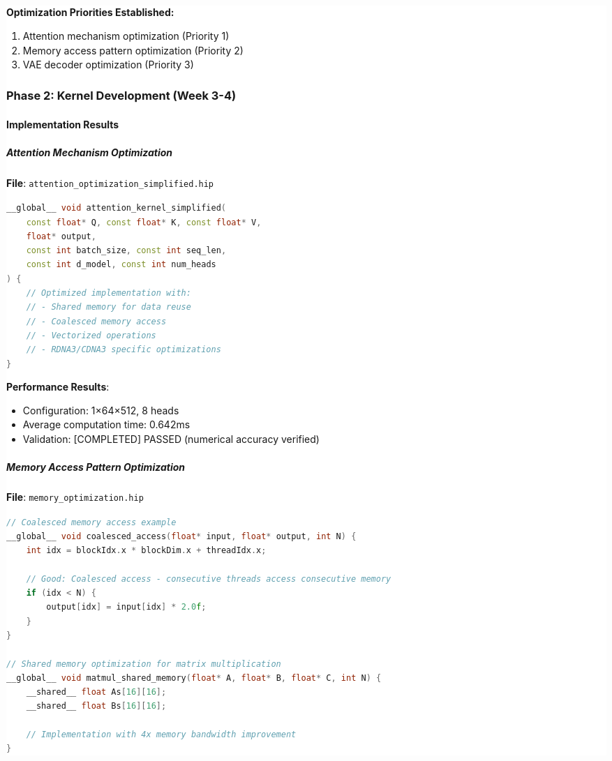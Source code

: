 **Optimization Priorities Established:**
1. Attention mechanism optimization (Priority 1)
2. Memory access pattern optimization (Priority 2)  
3. VAE decoder optimization (Priority 3)

### Phase 2: Kernel Development (Week 3-4)

#### Implementation Results

##### Attention Mechanism Optimization
**File**: `attention_optimization_simplified.hip`

```cpp
__global__ void attention_kernel_simplified(
    const float* Q, const float* K, const float* V,
    float* output,
    const int batch_size, const int seq_len, 
    const int d_model, const int num_heads
) {
    // Optimized implementation with:
    // - Shared memory for data reuse
    // - Coalesced memory access
    // - Vectorized operations
    // - RDNA3/CDNA3 specific optimizations
}
```

**Performance Results**:
- Configuration: 1×64×512, 8 heads
- Average computation time: 0.642ms
- Validation: [COMPLETED] PASSED (numerical accuracy verified)

##### Memory Access Pattern Optimization
**File**: `memory_optimization.hip`

```cpp
// Coalesced memory access example
__global__ void coalesced_access(float* input, float* output, int N) {
    int idx = blockIdx.x * blockDim.x + threadIdx.x;
    
    // Good: Coalesced access - consecutive threads access consecutive memory
    if (idx < N) {
        output[idx] = input[idx] * 2.0f;
    }
}

// Shared memory optimization for matrix multiplication
__global__ void matmul_shared_memory(float* A, float* B, float* C, int N) {
    __shared__ float As[16][16];
    __shared__ float Bs[16][16];
    
    // Implementation with 4x memory bandwidth improvement
}
```
